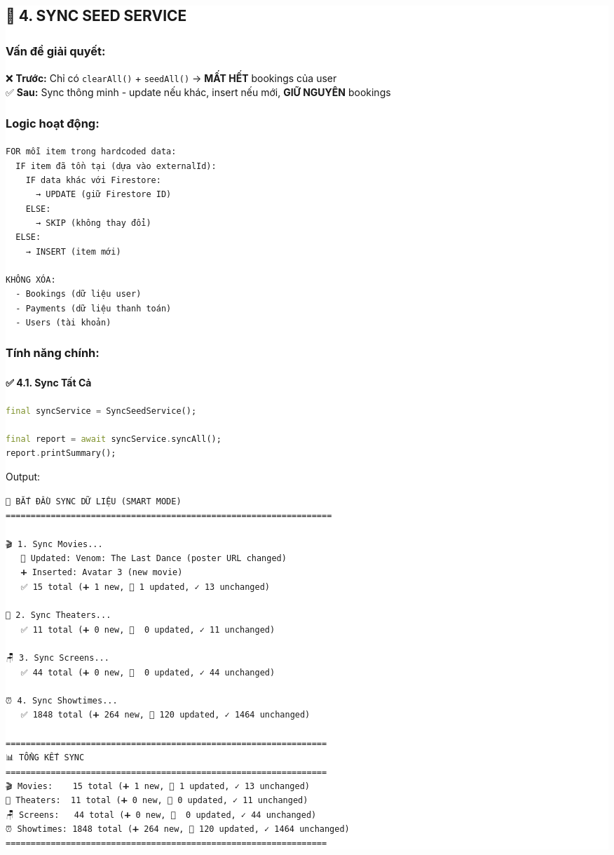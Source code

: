 
## 🔄 4. SYNC SEED SERVICE

### Vấn đề giải quyết:
❌ **Trước:** Chỉ có `clearAll()` + `seedAll()` → **MẤT HẾT** bookings của user  
✅ **Sau:** Sync thông minh - update nếu khác, insert nếu mới, **GIỮ NGUYÊN** bookings

### Logic hoạt động:

```
FOR mỗi item trong hardcoded data:
  IF item đã tồn tại (dựa vào externalId):
    IF data khác với Firestore:
      → UPDATE (giữ Firestore ID)
    ELSE:
      → SKIP (không thay đổi)
  ELSE:
    → INSERT (item mới)

KHÔNG XÓA:
  - Bookings (dữ liệu user)
  - Payments (dữ liệu thanh toán)
  - Users (tài khoản)
```

### Tính năng chính:

#### ✅ 4.1. Sync Tất Cả
```dart
final syncService = SyncSeedService();

final report = await syncService.syncAll();
report.printSummary();
```

Output:
```
🔄 BẮT ĐẦU SYNC DỮ LIỆU (SMART MODE)
=================================================================

🎬 1. Sync Movies...
   📝 Updated: Venom: The Last Dance (poster URL changed)
   ➕ Inserted: Avatar 3 (new movie)
   ✅ 15 total (➕ 1 new, 📝 1 updated, ✓ 13 unchanged)

🏢 2. Sync Theaters...
   ✅ 11 total (➕ 0 new, 📝  0 updated, ✓ 11 unchanged)

🪑 3. Sync Screens...
   ✅ 44 total (➕ 0 new, 📝  0 updated, ✓ 44 unchanged)

⏰ 4. Sync Showtimes...
   ✅ 1848 total (➕ 264 new, 📝 120 updated, ✓ 1464 unchanged)

================================================================
📊 TỔNG KẾT SYNC
================================================================
🎬 Movies:    15 total (➕ 1 new, 📝 1 updated, ✓ 13 unchanged)
🏢 Theaters:  11 total (➕ 0 new, 📝 0 updated, ✓ 11 unchanged)
🪑 Screens:   44 total (➕ 0 new, 📝  0 updated, ✓ 44 unchanged)
⏰ Showtimes: 1848 total (➕ 264 new, 📝 120 updated, ✓ 1464 unchanged)
================================================================
```

